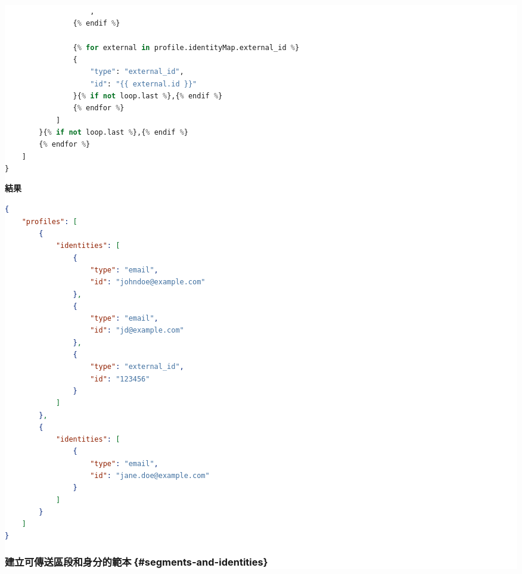 ```python
                    ,
                {% endif %}

                {% for external in profile.identityMap.external_id %}
                {
                    "type": "external_id",
                    "id": "{{ external.id }}"
                }{% if not loop.last %},{% endif %}
                {% endfor %}
            ]
        }{% if not loop.last %},{% endif %}
        {% endfor %}
    ]
}
```

**結果**

```json
{
    "profiles": [
        {
            "identities": [
                {
                    "type": "email",
                    "id": "johndoe@example.com"
                },
                {
                    "type": "email",
                    "id": "jd@example.com"
                },
                {
                    "type": "external_id",
                    "id": "123456"
                }
            ]
        },
        {
            "identities": [
                {
                    "type": "email",
                    "id": "jane.doe@example.com"
                }
            ]
        }
    ]
}
```


### 建立可傳送區段和身分的範本 {#segments-and-identities}
